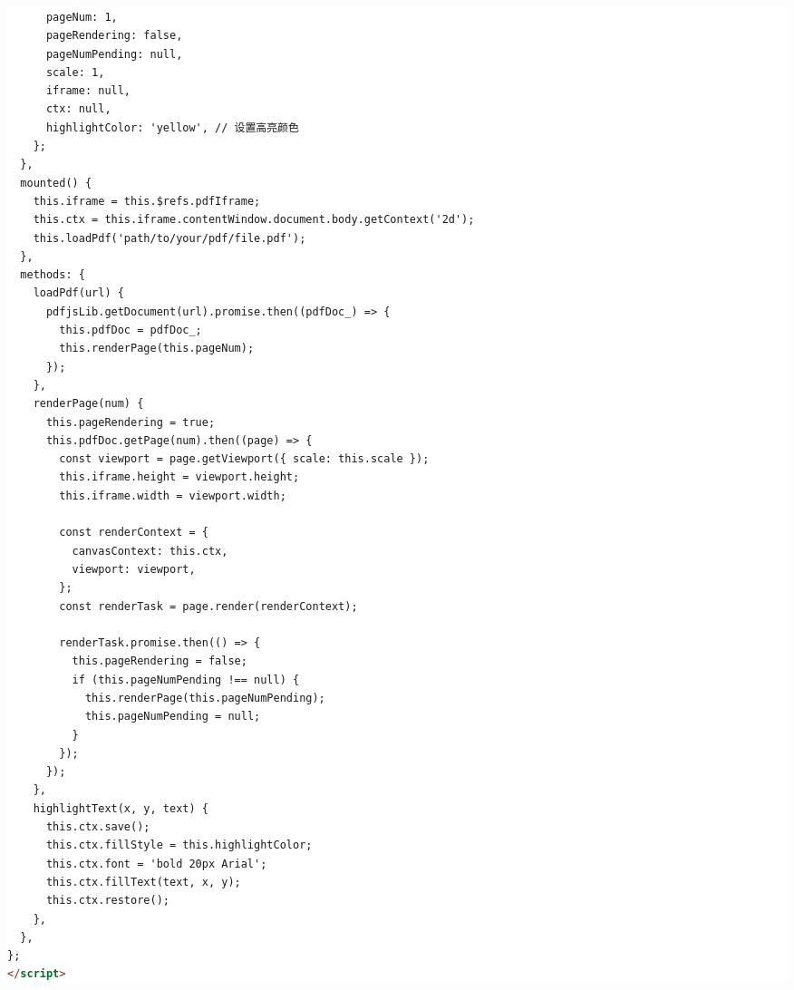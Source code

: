 ```html
      pageNum: 1,
      pageRendering: false,
      pageNumPending: null,
      scale: 1,
      iframe: null,
      ctx: null,
      highlightColor: 'yellow', // 设置高亮颜色
    };
  },
  mounted() {
    this.iframe = this.$refs.pdfIframe;
    this.ctx = this.iframe.contentWindow.document.body.getContext('2d');
    this.loadPdf('path/to/your/pdf/file.pdf');
  },
  methods: {
    loadPdf(url) {
      pdfjsLib.getDocument(url).promise.then((pdfDoc_) => {
        this.pdfDoc = pdfDoc_;
        this.renderPage(this.pageNum);
      });
    },
    renderPage(num) {
      this.pageRendering = true;
      this.pdfDoc.getPage(num).then((page) => {
        const viewport = page.getViewport({ scale: this.scale });
        this.iframe.height = viewport.height;
        this.iframe.width = viewport.width;

        const renderContext = {
          canvasContext: this.ctx,
          viewport: viewport,
        };
        const renderTask = page.render(renderContext);

        renderTask.promise.then(() => {
          this.pageRendering = false;
          if (this.pageNumPending !== null) {
            this.renderPage(this.pageNumPending);
            this.pageNumPending = null;
          }
        });
      });
    },
    highlightText(x, y, text) {
      this.ctx.save();
      this.ctx.fillStyle = this.highlightColor;
      this.ctx.font = 'bold 20px Arial';
      this.ctx.fillText(text, x, y);
      this.ctx.restore();
    },
  },
};
</script>
```
